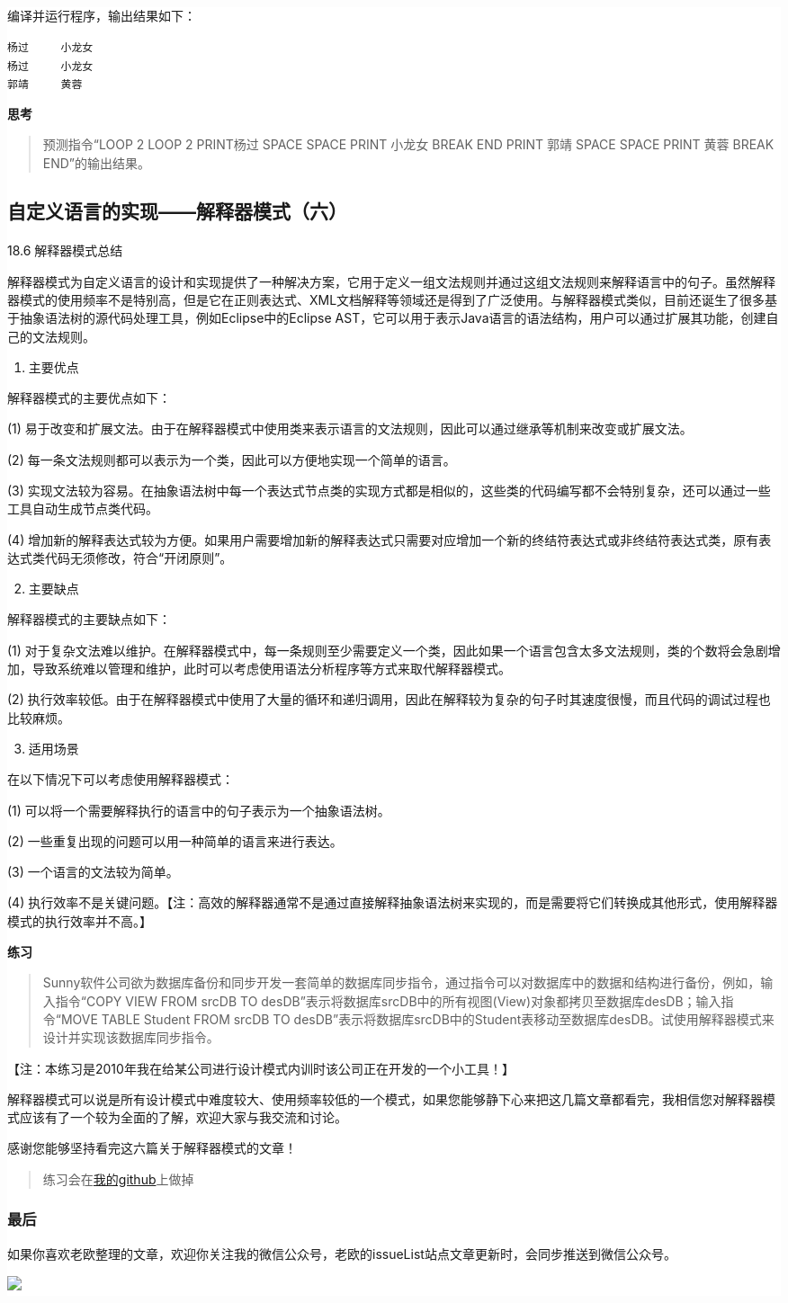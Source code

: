 编译并运行程序，输出结果如下：  
```
杨过     小龙女
杨过     小龙女
郭靖     黄蓉
```

**思考**  
> 预测指令“LOOP 2 LOOP 2 PRINT杨过 SPACE SPACE PRINT 小龙女 BREAK END PRINT 郭靖 SPACE SPACE PRINT 黄蓉 BREAK END”的输出结果。  

## 自定义语言的实现——解释器模式（六）

18.6 解释器模式总结

解释器模式为自定义语言的设计和实现提供了一种解决方案，它用于定义一组文法规则并通过这组文法规则来解释语言中的句子。虽然解释器模式的使用频率不是特别高，但是它在正则表达式、XML文档解释等领域还是得到了广泛使用。与解释器模式类似，目前还诞生了很多基于抽象语法树的源代码处理工具，例如Eclipse中的Eclipse AST，它可以用于表示Java语言的语法结构，用户可以通过扩展其功能，创建自己的文法规则。  

1. 主要优点

解释器模式的主要优点如下：

(1) 易于改变和扩展文法。由于在解释器模式中使用类来表示语言的文法规则，因此可以通过继承等机制来改变或扩展文法。

(2) 每一条文法规则都可以表示为一个类，因此可以方便地实现一个简单的语言。

(3) 实现文法较为容易。在抽象语法树中每一个表达式节点类的实现方式都是相似的，这些类的代码编写都不会特别复杂，还可以通过一些工具自动生成节点类代码。

(4) 增加新的解释表达式较为方便。如果用户需要增加新的解释表达式只需要对应增加一个新的终结符表达式或非终结符表达式类，原有表达式类代码无须修改，符合“开闭原则”。

2. 主要缺点

解释器模式的主要缺点如下：  

(1) 对于复杂文法难以维护。在解释器模式中，每一条规则至少需要定义一个类，因此如果一个语言包含太多文法规则，类的个数将会急剧增加，导致系统难以管理和维护，此时可以考虑使用语法分析程序等方式来取代解释器模式。

(2) 执行效率较低。由于在解释器模式中使用了大量的循环和递归调用，因此在解释较为复杂的句子时其速度很慢，而且代码的调试过程也比较麻烦。

3. 适用场景  

在以下情况下可以考虑使用解释器模式：  

(1) 可以将一个需要解释执行的语言中的句子表示为一个抽象语法树。

(2) 一些重复出现的问题可以用一种简单的语言来进行表达。

(3) 一个语言的文法较为简单。

(4) 执行效率不是关键问题。【注：高效的解释器通常不是通过直接解释抽象语法树来实现的，而是需要将它们转换成其他形式，使用解释器模式的执行效率并不高。】

**练习**  
> Sunny软件公司欲为数据库备份和同步开发一套简单的数据库同步指令，通过指令可以对数据库中的数据和结构进行备份，例如，输入指令“COPY VIEW FROM srcDB TO desDB”表示将数据库srcDB中的所有视图(View)对象都拷贝至数据库desDB；输入指令“MOVE TABLE Student FROM srcDB TO desDB”表示将数据库srcDB中的Student表移动至数据库desDB。试使用解释器模式来设计并实现该数据库同步指令。

【注：本练习是2010年我在给某公司进行设计模式内训时该公司正在开发的一个小工具！】

解释器模式可以说是所有设计模式中难度较大、使用频率较低的一个模式，如果您能够静下心来把这几篇文章都看完，我相信您对解释器模式应该有了一个较为全面的了解，欢迎大家与我交流和讨论。

感谢您能够坚持看完这六篇关于解释器模式的文章！

> 练习会在[我的github](https://github.com/BruceOuyang/boy-design-pattern)上做掉

### 最后 
如果你喜欢老欧整理的文章，欢迎你关注我的微信公众号，老欧的issueList站点文章更新时，会同步推送到微信公众号。

![](https://bruce.bugmakers.club/assets/wechat-subscribe-qr.jpg)